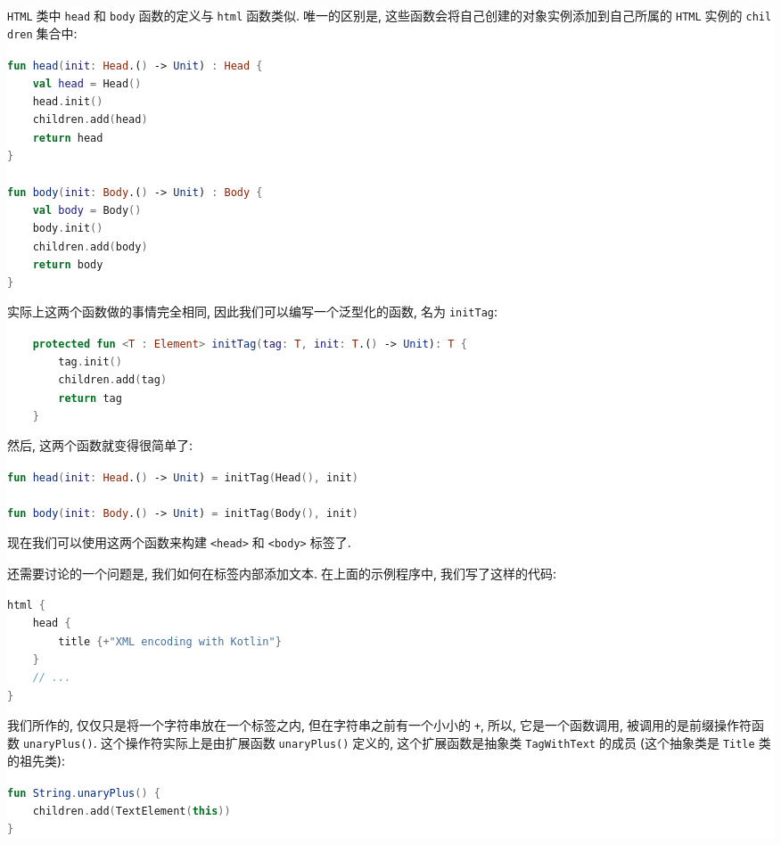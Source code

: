 `HTML` 类中 `head` 和 `body` 函数的定义与 `html` 函数类似. 
唯一的区别是, 这些函数会将自己创建的对象实例添加到自己所属的 `HTML` 实例的 `children` 集合中:

``` kotlin
fun head(init: Head.() -> Unit) : Head {
    val head = Head()
    head.init()
    children.add(head)
    return head
}

fun body(init: Body.() -> Unit) : Body {
    val body = Body()
    body.init()
    children.add(body)
    return body
}
```

实际上这两个函数做的事情完全相同, 因此我们可以编写一个泛型化的函数, 名为 `initTag`:

``` kotlin
    protected fun <T : Element> initTag(tag: T, init: T.() -> Unit): T {
        tag.init()
        children.add(tag)
        return tag
    }
```

然后, 这两个函数就变得很简单了:

``` kotlin
fun head(init: Head.() -> Unit) = initTag(Head(), init)

fun body(init: Body.() -> Unit) = initTag(Body(), init)
```

现在我们可以使用这两个函数来构建 `<head>` 和 `<body>` 标签了. 


还需要讨论的一个问题是, 我们如何在标签内部添加文本. 在上面的示例程序中, 我们写了这样的代码:

``` kotlin
html {
    head {
        title {+"XML encoding with Kotlin"}
    }
    // ...
}
```

我们所作的, 仅仅只是将一个字符串放在一个标签之内, 但在字符串之前有一个小小的 `+`,
所以, 它是一个函数调用, 被调用的是前缀操作符函数 `unaryPlus()`.
这个操作符实际上是由扩展函数 `unaryPlus()` 定义的, 这个扩展函数是抽象类 `TagWithText` 的成员 (这个抽象类是 `Title` 类的祖先类):

``` kotlin
fun String.unaryPlus() {
    children.add(TextElement(this))
}
```
